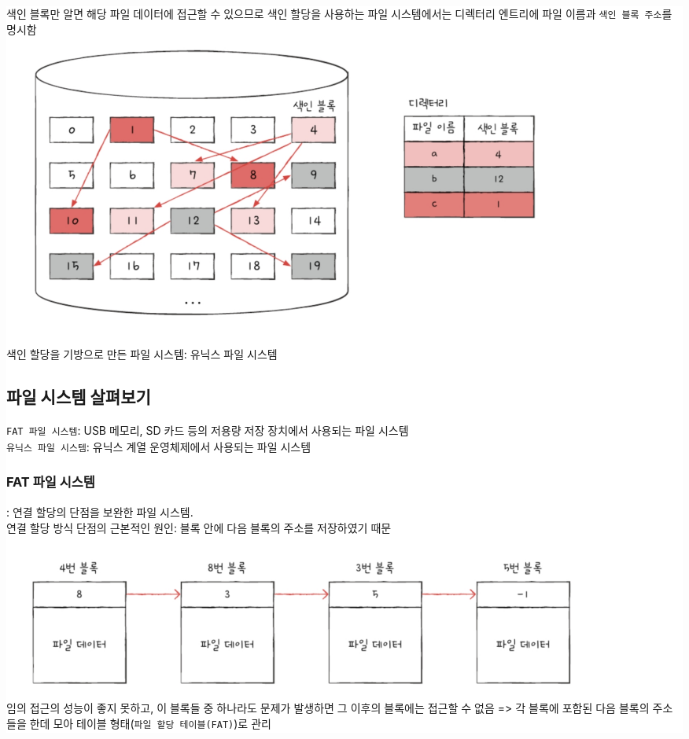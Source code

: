 색인 블록만 알면 해당 파일 데이터에 접근할 수 있으므로 색인 할당을 사용하는 파일 시스템에서는 디렉터리 엔트리에 파일 이름과 `색인 블록 주소`를 명시함\
![alt text](image-27.png)

색인 할당을 기방으로 만든 파일 시스템: 유닉스 파일 시스템

## 파일 시스템 살펴보기
`FAT 파일 시스템`: USB 메모리, SD 카드 등의 저용량 저장 장치에서 사용되는 파일 시스템\
`유닉스 파일 시스템`: 유닉스 계열 운영체제에서 사용되는 파일 시스템

### FAT 파일 시스템
: 연결 할당의 단점을 보완한 파일 시스템. \
연결 할당 방식 단점의 근본적인 원인: 블록 안에 다음 블록의 주소를 저장하였기 때문

![alt text](image-28.png)\
임의 접근의 성능이 좋지 못하고, 이 블록들 중 하나라도 문제가 발생하면 그 이후의 블록에는 접근할 수 없음 => 각 블록에 포함된 다음 블록의 주소들을 한데 모아 테이블 형태(`파일 할당 테이블(FAT)`)로 관리
